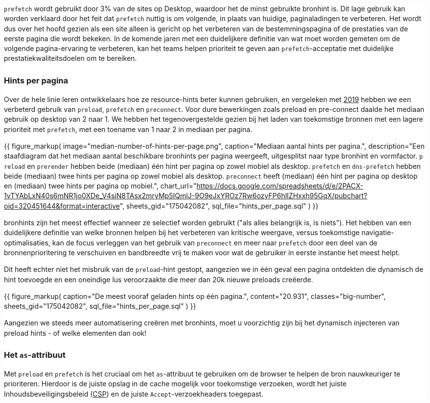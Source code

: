 `prefetch` wordt gebruikt door 3% van de sites op Desktop, waardoor het de minst gebruikte bronhint is. Dit lage gebruik kan worden verklaard door het feit dat `prefetch` nuttig is om volgende, in plaats van huidige, paginaladingen te verbeteren. Het wordt dus over het hoofd gezien als een site alleen is gericht op het verbeteren van de bestemmingspagina of de prestaties van de eerste pagina die wordt bekeken. In de komende jaren met een duidelijkere definitie van wat moet worden gemeten om de volgende pagina-ervaring te verbeteren, kan het teams helpen prioriteit te geven aan `prefetch`-acceptatie met duidelijke prestatiekwaliteitsdoelen om te bereiken.

### Hints per pagina

Over de hele linie leren ontwikkelaars hoe ze resource-hints beter kunnen gebruiken, en vergeleken met [2019](../2019/resource-hints#resource-hints) hebben we een verbeterd gebruik van `preload`, `prefetch` en `preconnect`. Voor dure bewerkingen zoals preload en pre-connect daalde het mediaan gebruik op desktop van 2 naar 1. We hebben het tegenovergestelde gezien bij het laden van toekomstige bronnen met een lagere prioriteit met `prefetch`, met een toename van 1 naar 2 in mediaan per pagina.

{{ figure_markup(
  image="median-number-of-hints-per-page.png",
  caption="Mediaan aantal hints per pagina.",
  description="Een staafdiagram dat het mediaan aantal beschikbare bronhints per pagina weergeeft, uitgesplitst naar type bronhint en vormfactor. `preload` en `prerender` hebben beide (mediaan) één hint per pagina op zowel mobiel als desktop. `prefetch` en `dns-prefetch` hebben beide (mediaan) twee hints per pagina op zowel mobiel als desktop. `preconnect` heeft (mediaan) één hint per pagina op desktop en (mediaan) twee hints per pagina op mobiel.",
  chart_url="https://docs.google.com/spreadsheets/d/e/2PACX-1vTYAbLxN40s6mNR1jo0XDe_V4siN8TAsx2mryMp5IQmlJ-9O9eJxYROz7Rw6ozyFP6hlIZHxxh95GqX/pubchart?oid=320451644&format=interactive",
  sheets_gid="175042082",
  sql_file="hints_per_page.sql"
) }}

bronhints zijn het meest effectief wanneer ze selectief worden gebruikt ("als alles belangrijk is, is niets"). Het hebben van een duidelijkere definitie van welke bronnen helpen bij het verbeteren van kritische weergave, versus toekomstige navigatie-optimalisaties, kan de focus verleggen van het gebruik van `preconnect` en meer naar `prefetch` door een deel van de bronnenprioritering te verschuiven en bandbreedte vrij te maken voor wat de gebruiker in eerste instantie het meest helpt.

Dit heeft echter niet het misbruik van de `preload`-hint gestopt, aangezien we in één geval een pagina ontdekten die dynamisch de hint toevoegde en een oneindige lus veroorzaakte die meer dan 20k nieuwe preloads creëerde.

{{ figure_markup(
  caption="De meest vooraf geladen hints op één pagina.",
  content="20.931",
  classes="big-number",
  sheets_gid="175042082",
  sql_file="hints_per_page.sql"
) }}

Aangezien we steeds meer automatisering creëren met bronhints, moet u voorzichtig zijn bij het dynamisch injecteren van preload hints - of welke elementen dan ook!

### Het `as`-attribuut

Met `preload` en `prefetch` is het cruciaal om het `as`-attribuut te gebruiken om de browser te helpen de bron nauwkeuriger te prioriteren. Hierdoor is de juiste opslag in de cache mogelijk voor toekomstige verzoeken, wordt het juiste Inhoudsbeveiligingsbeleid ([CSP](https://developer.mozilla.org/docs/Web/HTTP/CSP)) en de juiste `Accept`-verzoekheaders toegepast.
